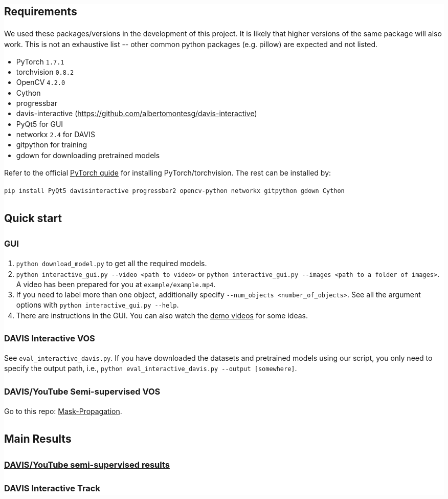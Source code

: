 ## Requirements

We used these packages/versions in the development of this project. It is likely that higher versions of the same package will also work. This is not an exhaustive list -- other common python packages (e.g. pillow) are expected and not listed.

- PyTorch `1.7.1`
- torchvision `0.8.2`
- OpenCV `4.2.0`
- Cython
- progressbar
- davis-interactive (<https://github.com/albertomontesg/davis-interactive>)
- PyQt5 for GUI
- networkx `2.4` for DAVIS
- gitpython for training
- gdown for downloading pretrained models

Refer to the official [PyTorch guide]((<https://pytorch.org/>)) for installing PyTorch/torchvision. The rest can be installed by:

`pip install PyQt5 davisinteractive progressbar2 opencv-python networkx gitpython gdown Cython`

## Quick start

### GUI

1. `python download_model.py` to get all the required models.
2. `python interactive_gui.py --video <path to video>` or `python interactive_gui.py --images <path to a folder of images>`. A video has been prepared for you at `example/example.mp4`.
3. If you need to label more than one object, additionally specify `--num_objects <number_of_objects>`. See all the argument options with `python interactive_gui.py --help`.
4. There are instructions in the GUI. You can also watch the [demo videos](https://hkchengrex.github.io/MiVOS/video.html#partb) for some ideas.

### DAVIS Interactive VOS

See `eval_interactive_davis.py`. If you have downloaded the datasets and pretrained models using our script, you only need to specify the output path, i.e., `python eval_interactive_davis.py --output [somewhere]`.

### DAVIS/YouTube Semi-supervised VOS

Go to this repo: [Mask-Propagation](https://github.com/hkchengrex/Mask-Propagation).

## Main Results

### [DAVIS/YouTube semi-supervised results](https://github.com/hkchengrex/Mask-Propagation/#main-results)

### DAVIS Interactive Track
